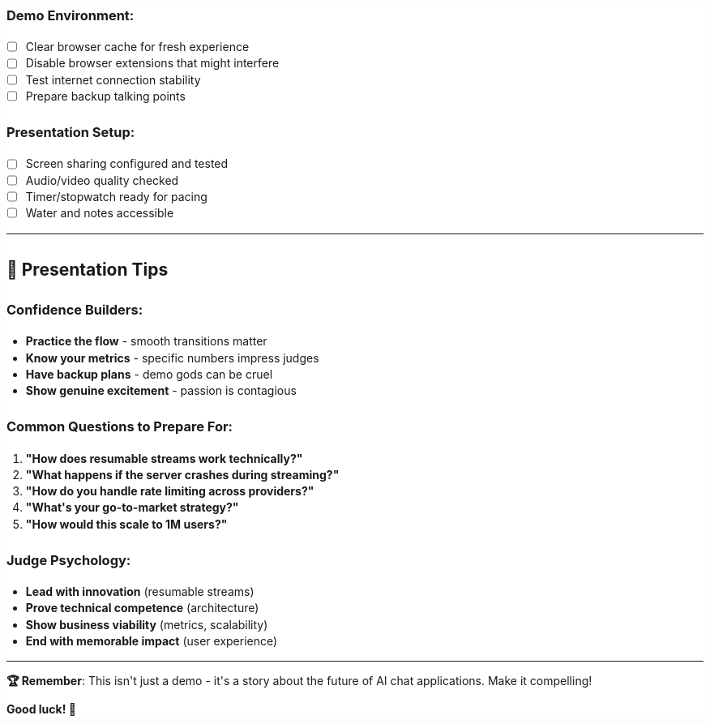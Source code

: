 ### Demo Environment:
- [ ] Clear browser cache for fresh experience
- [ ] Disable browser extensions that might interfere  
- [ ] Test internet connection stability
- [ ] Prepare backup talking points

### Presentation Setup:
- [ ] Screen sharing configured and tested
- [ ] Audio/video quality checked
- [ ] Timer/stopwatch ready for pacing
- [ ] Water and notes accessible

---

## 🎤 Presentation Tips

### Confidence Builders:
- **Practice the flow** - smooth transitions matter
- **Know your metrics** - specific numbers impress judges  
- **Have backup plans** - demo gods can be cruel
- **Show genuine excitement** - passion is contagious

### Common Questions to Prepare For:
1. **"How does resumable streams work technically?"**
2. **"What happens if the server crashes during streaming?"**
3. **"How do you handle rate limiting across providers?"**
4. **"What's your go-to-market strategy?"**
5. **"How would this scale to 1M users?"**

### Judge Psychology:
- **Lead with innovation** (resumable streams)
- **Prove technical competence** (architecture)
- **Show business viability** (metrics, scalability)
- **End with memorable impact** (user experience)

---

**🏆 Remember**: This isn't just a demo - it's a story about the future of AI chat applications. Make it compelling!

**Good luck! 🚀**